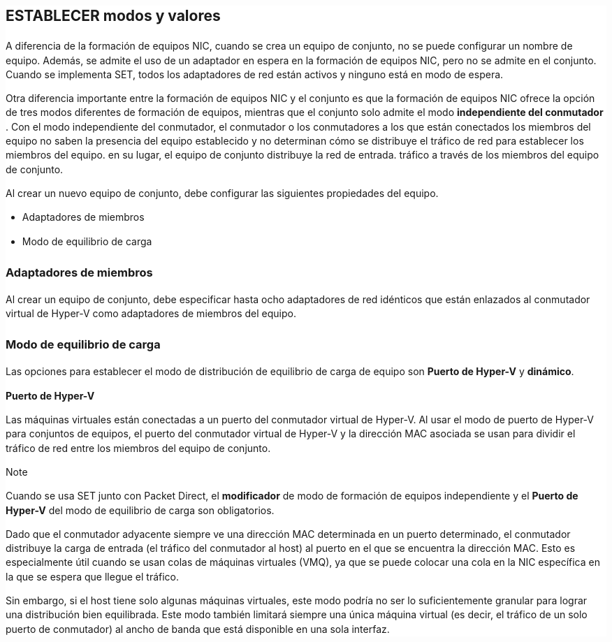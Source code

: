 ## <a name="set-modes-and-settings"></a><a name="bkmk_modes"></a>ESTABLECER modos y valores

A diferencia de la formación de equipos NIC, cuando se crea un equipo de conjunto, no se puede configurar un nombre de equipo. Además, se admite el uso de un adaptador en espera en la formación de equipos NIC, pero no se admite en el conjunto. Cuando se implementa SET, todos los adaptadores de red están activos y ninguno está en modo de espera.

Otra diferencia importante entre la formación de equipos NIC y el conjunto es que la formación de equipos NIC ofrece la opción de tres modos diferentes de formación de equipos, mientras que el conjunto solo admite el modo **independiente del conmutador** . Con el modo independiente del conmutador, el conmutador o los conmutadores a los que están conectados los miembros del equipo no saben la presencia del equipo establecido y no determinan cómo se distribuye el tráfico de red para establecer los miembros del equipo. en su lugar, el equipo de conjunto distribuye la red de entrada. tráfico a través de los miembros del equipo de conjunto.

Al crear un nuevo equipo de conjunto, debe configurar las siguientes propiedades del equipo.

- Adaptadores de miembros

- Modo de equilibrio de carga

### <a name="member-adapters"></a>Adaptadores de miembros

Al crear un equipo de conjunto, debe especificar hasta ocho adaptadores de red idénticos que están enlazados al conmutador virtual de Hyper-V como adaptadores de miembros del equipo.

### <a name="load-balancing-mode"></a>Modo de equilibrio de carga

Las opciones para establecer el modo de distribución de equilibrio de carga de equipo son **Puerto de Hyper-V** y **dinámico**.

**Puerto de Hyper-V**

Las máquinas virtuales están conectadas a un puerto del conmutador virtual de Hyper-V. Al usar el modo de puerto de Hyper-V para conjuntos de equipos, el puerto del conmutador virtual de Hyper-V y la dirección MAC asociada se usan para dividir el tráfico de red entre los miembros del equipo de conjunto.

> [!NOTE]
> Cuando se usa SET junto con Packet Direct, el **modificador** de modo de formación de equipos independiente y el **Puerto de Hyper-V** del modo de equilibrio de carga son obligatorios.

Dado que el conmutador adyacente siempre ve una dirección MAC determinada en un puerto determinado, el conmutador distribuye la carga de entrada (el tráfico del conmutador al host) al puerto en el que se encuentra la dirección MAC. Esto es especialmente útil cuando se usan colas de máquinas virtuales (VMQ), ya que se puede colocar una cola en la NIC específica en la que se espera que llegue el tráfico.

Sin embargo, si el host tiene solo algunas máquinas virtuales, este modo podría no ser lo suficientemente granular para lograr una distribución bien equilibrada. Este modo también limitará siempre una única máquina virtual (es decir, el tráfico de un solo puerto de conmutador) al ancho de banda que está disponible en una sola interfaz.
